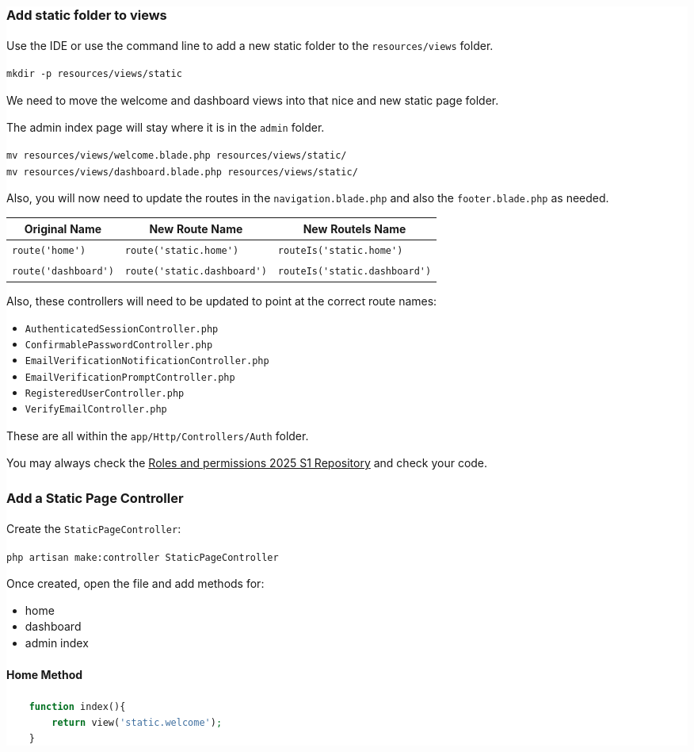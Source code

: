 ### Add static folder to views

Use the IDE or use the command line to add a new static folder to the `resources/views` folder.

```shell
mkdir -p resources/views/static
```

We need to move the welcome and dashboard views into that nice and new static page folder.

The admin index page will stay where it is in the `admin` folder.

```shell
mv resources/views/welcome.blade.php resources/views/static/
mv resources/views/dashboard.blade.php resources/views/static/
```

Also, you will now need to update the routes in the `navigation.blade.php` and also the `footer.blade.php` as needed.

| Original Name        | New Route Name              | New RouteIs Name              |
|----------------------|-----------------------------|-------------------------------|
| `route('home')`      | `route('static.home')`      | `routeIs('static.home')`      |
| `route('dashboard')` | `route('static.dashboard')` | `routeIs('static.dashboard')` |

Also, these controllers will need to be updated to point at the correct route names:

- `AuthenticatedSessionController.php`
- `ConfirmablePasswordController.php`
- `EmailVerificationNotificationController.php`
- `EmailVerificationPromptController.php`
- `RegisteredUserController.php`
- `VerifyEmailController.php`

These are all within the `app/Http/Controllers/Auth` folder.

You may always check the [Roles and permissions 2025 S1 Repository](https://github.com/AdyGCode/roles-permissions-2025-s1) and check your code.

### Add a Static Page Controller

Create the `StaticPageController`:

```shell
php artisan make:controller StaticPageController
```

Once created, open the file and add methods for:

- home
- dashboard
- admin index

#### Home Method

```php
    function index(){
        return view('static.welcome');
    }
```
